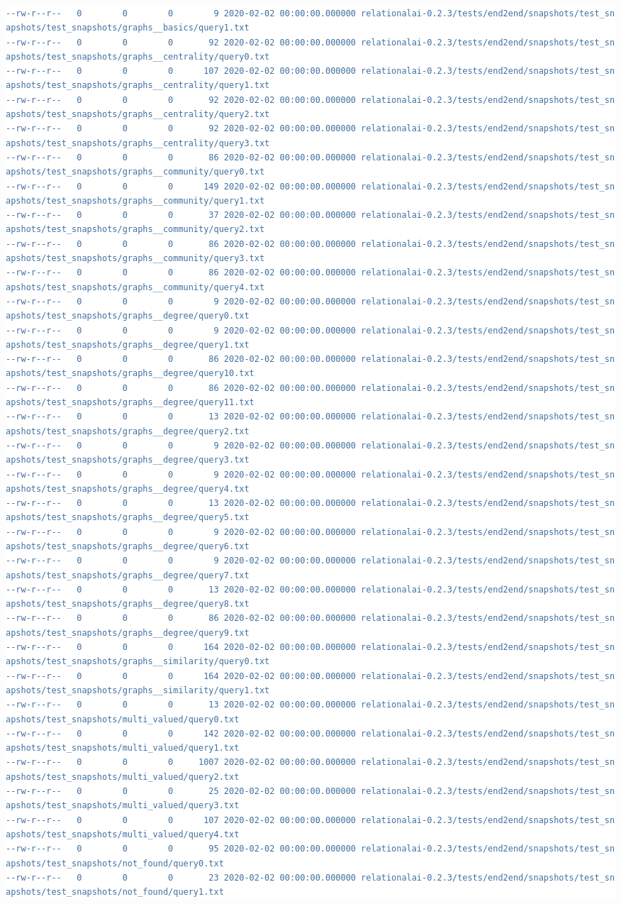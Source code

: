 ```diff
--rw-r--r--   0        0        0        9 2020-02-02 00:00:00.000000 relationalai-0.2.3/tests/end2end/snapshots/test_snapshots/test_snapshots/graphs__basics/query1.txt
--rw-r--r--   0        0        0       92 2020-02-02 00:00:00.000000 relationalai-0.2.3/tests/end2end/snapshots/test_snapshots/test_snapshots/graphs__centrality/query0.txt
--rw-r--r--   0        0        0      107 2020-02-02 00:00:00.000000 relationalai-0.2.3/tests/end2end/snapshots/test_snapshots/test_snapshots/graphs__centrality/query1.txt
--rw-r--r--   0        0        0       92 2020-02-02 00:00:00.000000 relationalai-0.2.3/tests/end2end/snapshots/test_snapshots/test_snapshots/graphs__centrality/query2.txt
--rw-r--r--   0        0        0       92 2020-02-02 00:00:00.000000 relationalai-0.2.3/tests/end2end/snapshots/test_snapshots/test_snapshots/graphs__centrality/query3.txt
--rw-r--r--   0        0        0       86 2020-02-02 00:00:00.000000 relationalai-0.2.3/tests/end2end/snapshots/test_snapshots/test_snapshots/graphs__community/query0.txt
--rw-r--r--   0        0        0      149 2020-02-02 00:00:00.000000 relationalai-0.2.3/tests/end2end/snapshots/test_snapshots/test_snapshots/graphs__community/query1.txt
--rw-r--r--   0        0        0       37 2020-02-02 00:00:00.000000 relationalai-0.2.3/tests/end2end/snapshots/test_snapshots/test_snapshots/graphs__community/query2.txt
--rw-r--r--   0        0        0       86 2020-02-02 00:00:00.000000 relationalai-0.2.3/tests/end2end/snapshots/test_snapshots/test_snapshots/graphs__community/query3.txt
--rw-r--r--   0        0        0       86 2020-02-02 00:00:00.000000 relationalai-0.2.3/tests/end2end/snapshots/test_snapshots/test_snapshots/graphs__community/query4.txt
--rw-r--r--   0        0        0        9 2020-02-02 00:00:00.000000 relationalai-0.2.3/tests/end2end/snapshots/test_snapshots/test_snapshots/graphs__degree/query0.txt
--rw-r--r--   0        0        0        9 2020-02-02 00:00:00.000000 relationalai-0.2.3/tests/end2end/snapshots/test_snapshots/test_snapshots/graphs__degree/query1.txt
--rw-r--r--   0        0        0       86 2020-02-02 00:00:00.000000 relationalai-0.2.3/tests/end2end/snapshots/test_snapshots/test_snapshots/graphs__degree/query10.txt
--rw-r--r--   0        0        0       86 2020-02-02 00:00:00.000000 relationalai-0.2.3/tests/end2end/snapshots/test_snapshots/test_snapshots/graphs__degree/query11.txt
--rw-r--r--   0        0        0       13 2020-02-02 00:00:00.000000 relationalai-0.2.3/tests/end2end/snapshots/test_snapshots/test_snapshots/graphs__degree/query2.txt
--rw-r--r--   0        0        0        9 2020-02-02 00:00:00.000000 relationalai-0.2.3/tests/end2end/snapshots/test_snapshots/test_snapshots/graphs__degree/query3.txt
--rw-r--r--   0        0        0        9 2020-02-02 00:00:00.000000 relationalai-0.2.3/tests/end2end/snapshots/test_snapshots/test_snapshots/graphs__degree/query4.txt
--rw-r--r--   0        0        0       13 2020-02-02 00:00:00.000000 relationalai-0.2.3/tests/end2end/snapshots/test_snapshots/test_snapshots/graphs__degree/query5.txt
--rw-r--r--   0        0        0        9 2020-02-02 00:00:00.000000 relationalai-0.2.3/tests/end2end/snapshots/test_snapshots/test_snapshots/graphs__degree/query6.txt
--rw-r--r--   0        0        0        9 2020-02-02 00:00:00.000000 relationalai-0.2.3/tests/end2end/snapshots/test_snapshots/test_snapshots/graphs__degree/query7.txt
--rw-r--r--   0        0        0       13 2020-02-02 00:00:00.000000 relationalai-0.2.3/tests/end2end/snapshots/test_snapshots/test_snapshots/graphs__degree/query8.txt
--rw-r--r--   0        0        0       86 2020-02-02 00:00:00.000000 relationalai-0.2.3/tests/end2end/snapshots/test_snapshots/test_snapshots/graphs__degree/query9.txt
--rw-r--r--   0        0        0      164 2020-02-02 00:00:00.000000 relationalai-0.2.3/tests/end2end/snapshots/test_snapshots/test_snapshots/graphs__similarity/query0.txt
--rw-r--r--   0        0        0      164 2020-02-02 00:00:00.000000 relationalai-0.2.3/tests/end2end/snapshots/test_snapshots/test_snapshots/graphs__similarity/query1.txt
--rw-r--r--   0        0        0       13 2020-02-02 00:00:00.000000 relationalai-0.2.3/tests/end2end/snapshots/test_snapshots/test_snapshots/multi_valued/query0.txt
--rw-r--r--   0        0        0      142 2020-02-02 00:00:00.000000 relationalai-0.2.3/tests/end2end/snapshots/test_snapshots/test_snapshots/multi_valued/query1.txt
--rw-r--r--   0        0        0     1007 2020-02-02 00:00:00.000000 relationalai-0.2.3/tests/end2end/snapshots/test_snapshots/test_snapshots/multi_valued/query2.txt
--rw-r--r--   0        0        0       25 2020-02-02 00:00:00.000000 relationalai-0.2.3/tests/end2end/snapshots/test_snapshots/test_snapshots/multi_valued/query3.txt
--rw-r--r--   0        0        0      107 2020-02-02 00:00:00.000000 relationalai-0.2.3/tests/end2end/snapshots/test_snapshots/test_snapshots/multi_valued/query4.txt
--rw-r--r--   0        0        0       95 2020-02-02 00:00:00.000000 relationalai-0.2.3/tests/end2end/snapshots/test_snapshots/test_snapshots/not_found/query0.txt
--rw-r--r--   0        0        0       23 2020-02-02 00:00:00.000000 relationalai-0.2.3/tests/end2end/snapshots/test_snapshots/test_snapshots/not_found/query1.txt
```
